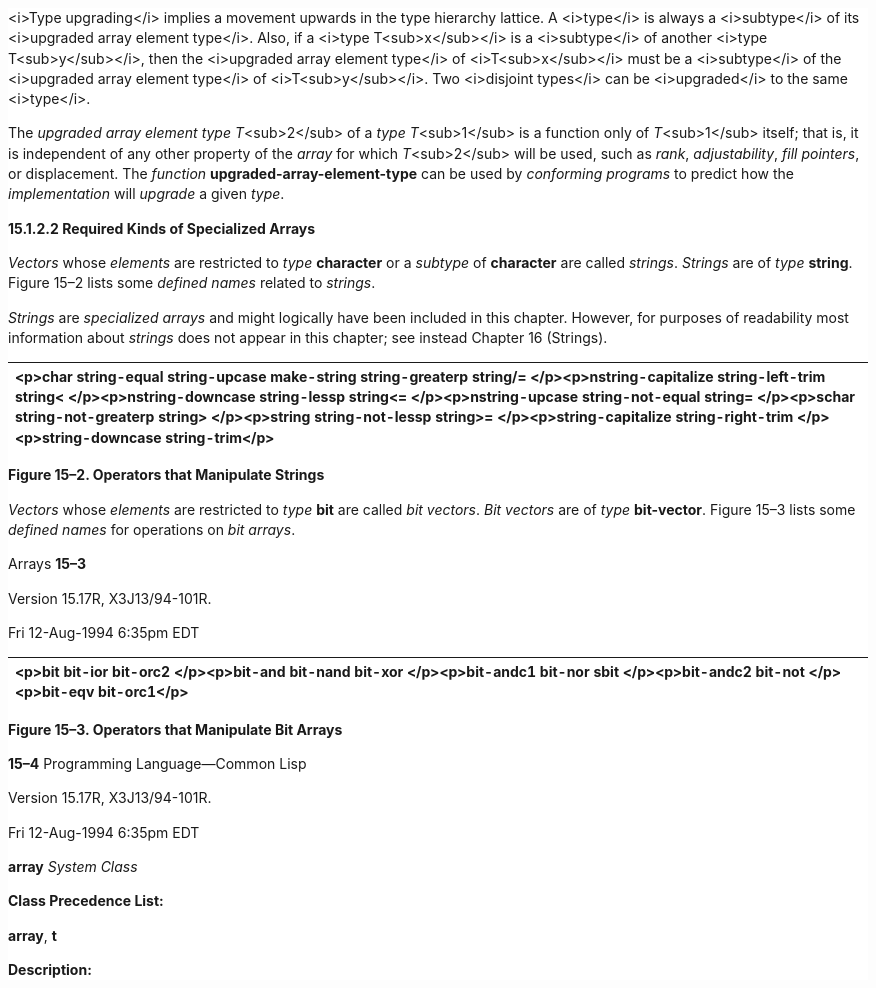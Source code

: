 \<i\>Type upgrading\</i\> implies a movement upwards in the type hierarchy lattice. A \<i\>type\</i\> is always a \<i\>subtype\</i\> of its \<i\>upgraded array element type\</i\>. Also, if a \<i\>type T\<sub\>x\</sub\>\</i\> is a \<i\>subtype\</i\> of another \<i\>type T\<sub\>y\</sub\>\</i\>, then the \<i\>upgraded array element type\</i\> of \<i\>T\<sub\>x\</sub\>\</i\> must be a \<i\>subtype\</i\> of the \<i\>upgraded array element type\</i\> of \<i\>T\<sub\>y\</sub\>\</i\>. Two \<i\>disjoint types\</i\> can be \<i\>upgraded\</i\> to the same \<i\>type\</i\>. 

The *upgraded array element type T*\<sub\>2\</sub\> of a *type T*\<sub\>1\</sub\> is a function only of *T*\<sub\>1\</sub\> itself; that is, it is independent of any other property of the *array* for which *T*\<sub\>2\</sub\> will be used, such as *rank*, *adjustability*, *fill pointers*, or displacement. The *function* **upgraded-array-element-type** can be used by *conforming programs* to predict how the *implementation* will *upgrade* a given *type*. 

**15.1.2.2 Required Kinds of Specialized Arrays** 

*Vectors* whose *elements* are restricted to *type* **character** or a *subtype* of **character** are called *strings*. *Strings* are of *type* **string**. Figure 15–2 lists some *defined names* related to *strings*. 

*Strings* are *specialized arrays* and might logically have been included in this chapter. However, for purposes of readability most information about *strings* does not appear in this chapter; see instead Chapter 16 (Strings). 

|\<p\>**char string-equal string-upcase make-string string-greaterp string**/= \</p\>\<p\>**nstring-capitalize string-left-trim string**\< \</p\>\<p\>**nstring-downcase string-lessp string**\<= \</p\>\<p\>**nstring-upcase string-not-equal string**= \</p\>\<p\>**schar string-not-greaterp string**\> \</p\>\<p\>**string string-not-lessp string**\>= \</p\>\<p\>**string-capitalize string-right-trim** \</p\>\<p\>**string-downcase string-trim**\</p\>|
| :- |


**Figure 15–2. Operators that Manipulate Strings** 

*Vectors* whose *elements* are restricted to *type* **bit** are called *bit vectors*. *Bit vectors* are of *type* **bit-vector**. Figure 15–3 lists some *defined names* for operations on *bit arrays*. 

Arrays **15–3**

Version 15.17R, X3J13/94-101R. 

Fri 12-Aug-1994 6:35pm EDT 

|\<p\>**bit bit-ior bit-orc2** \</p\>\<p\>**bit-and bit-nand bit-xor** \</p\>\<p\>**bit-andc1 bit-nor sbit** \</p\>\<p\>**bit-andc2 bit-not** \</p\>\<p\>**bit-eqv bit-orc1**\</p\>|
| :- |


**Figure 15–3. Operators that Manipulate Bit Arrays** 

**15–4** Programming Language—Common Lisp

Version 15.17R, X3J13/94-101R. 

Fri 12-Aug-1994 6:35pm EDT 

**array** *System Class* 

**Class Precedence List:** 

**array**, **t** 

**Description:** 
